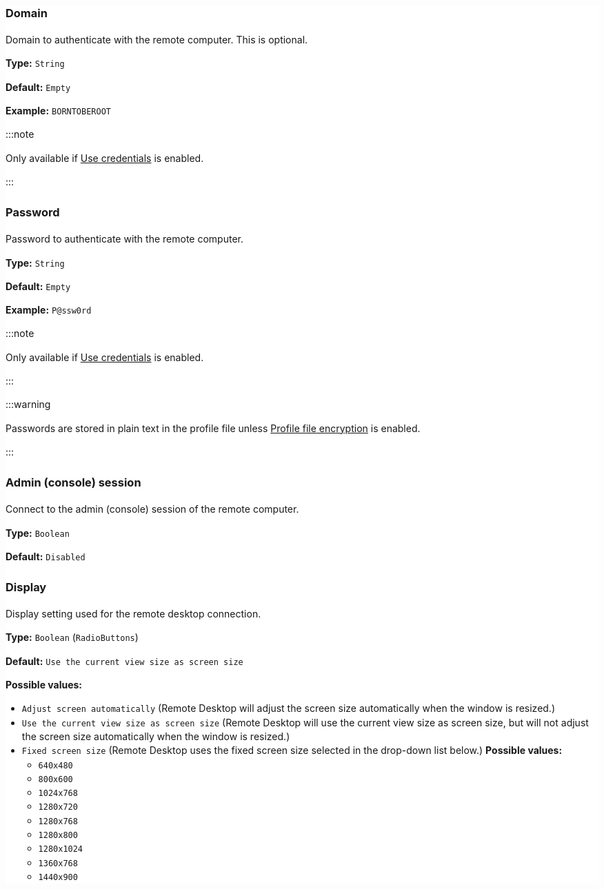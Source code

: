 ### Domain

Domain to authenticate with the remote computer. This is optional.

**Type:** `String`

**Default:** `Empty`

**Example:** `BORNTOBEROOT`

:::note

Only available if [Use credentials](#use-credentials-1) is enabled.

:::

### Password

Password to authenticate with the remote computer.

**Type:** `String`

**Default:** `Empty`

**Example:** `P@ssw0rd`

:::note

Only available if [Use credentials](#use-credentials-1) is enabled.

:::

:::warning

Passwords are stored in plain text in the profile file unless [Profile file encryption](../faq/profile-file-encryption) is enabled.

:::

### Admin (console) session

Connect to the admin (console) session of the remote computer.

**Type:** `Boolean`

**Default:** `Disabled`

### Display

Display setting used for the remote desktop connection.

**Type:** `Boolean` (`RadioButtons`)

**Default:** `Use the current view size as screen size`

**Possible values:**

- `Adjust screen automatically` (Remote Desktop will adjust the screen size automatically when the window is resized.)
- `Use the current view size as screen size` (Remote Desktop will use the current view size as screen size, but will not adjust the screen size automatically when the window is resized.)
- `Fixed screen size` (Remote Desktop uses the fixed screen size selected in the drop-down list below.)
  **Possible values:**
  - `640x480`
  - `800x600`
  - `1024x768`
  - `1280x720`
  - `1280x768`
  - `1280x800`
  - `1280x1024`
  - `1360x768`
  - `1440x900`